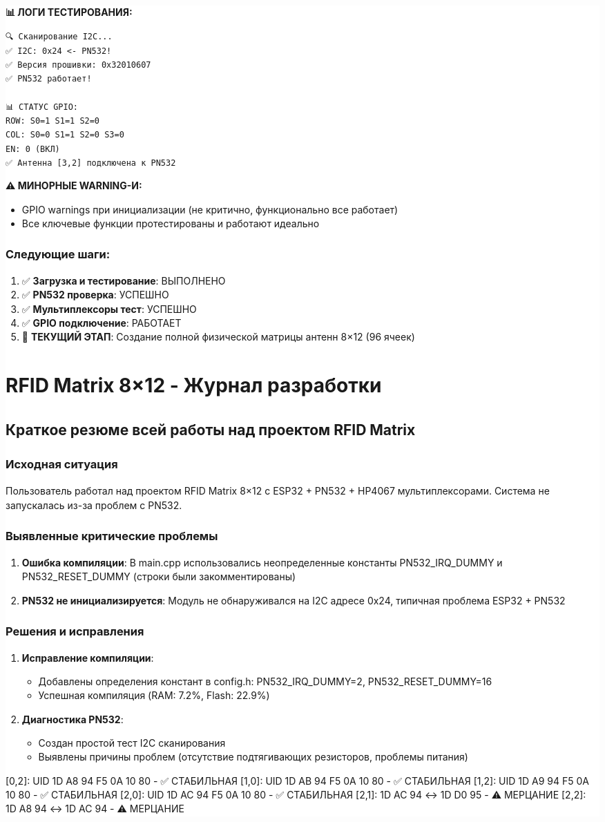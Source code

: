 **📊 ЛОГИ ТЕСТИРОВАНИЯ:**
```
🔍 Сканирование I2C...
✅ I2C: 0x24 <- PN532!
✅ Версия прошивки: 0x32010607
✅ PN532 работает!

📊 СТАТУС GPIO:
ROW: S0=1 S1=1 S2=0
COL: S0=0 S1=1 S2=0 S3=0  
EN: 0 (ВКЛ)
✅ Антенна [3,2] подключена к PN532
```

**⚠️ МИНОРНЫЕ WARNING-И:**
- GPIO warnings при инициализации (не критично, функционально все работает)
- Все ключевые функции протестированы и работают идеально

### Следующие шаги:
1. ✅ **Загрузка и тестирование**: ВЫПОЛНЕНО
2. ✅ **PN532 проверка**: УСПЕШНО 
3. ✅ **Мультиплексоры тест**: УСПЕШНО
4. ✅ **GPIO подключение**: РАБОТАЕТ
5. 🔄 **ТЕКУЩИЙ ЭТАП**: Создание полной физической матрицы антенн 8×12 (96 ячеек) 

# RFID Matrix 8×12 - Журнал разработки

## Краткое резюме всей работы над проектом RFID Matrix

### Исходная ситуация
Пользователь работал над проектом RFID Matrix 8×12 с ESP32 + PN532 + HP4067 мультиплексорами. Система не запускалась из-за проблем с PN532.

### Выявленные критические проблемы

1. **Ошибка компиляции**: В main.cpp использовались неопределенные константы PN532_IRQ_DUMMY и PN532_RESET_DUMMY (строки были закомментированы)

2. **PN532 не инициализируется**: Модуль не обнаруживался на I2C адресе 0x24, типичная проблема ESP32 + PN532

### Решения и исправления

1. **Исправление компиляции**:
   - Добавлены определения констант в config.h: PN532_IRQ_DUMMY=2, PN532_RESET_DUMMY=16
   - Успешная компиляция (RAM: 7.2%, Flash: 22.9%)

2. **Диагностика PN532**:
   - Создан простой тест I2C сканирования
   - Выявлены причины проблем (отсутствие подтягивающих резисторов, проблемы питания)


[0,2]: UID 1D A8 94 F5 0A 10 80 - ✅ СТАБИЛЬНАЯ
[1,0]: UID 1D AB 94 F5 0A 10 80 - ✅ СТАБИЛЬНАЯ
[1,2]: UID 1D A9 94 F5 0A 10 80 - ✅ СТАБИЛЬНАЯ
[2,0]: UID 1D AC 94 F5 0A 10 80 - ✅ СТАБИЛЬНАЯ
[2,1]: 1D AC 94 ↔ 1D D0 95 - ⚠️ МЕРЦАНИЕ
[2,2]: 1D A8 94 ↔ 1D AC 94 - ⚠️ МЕРЦАНИЕ